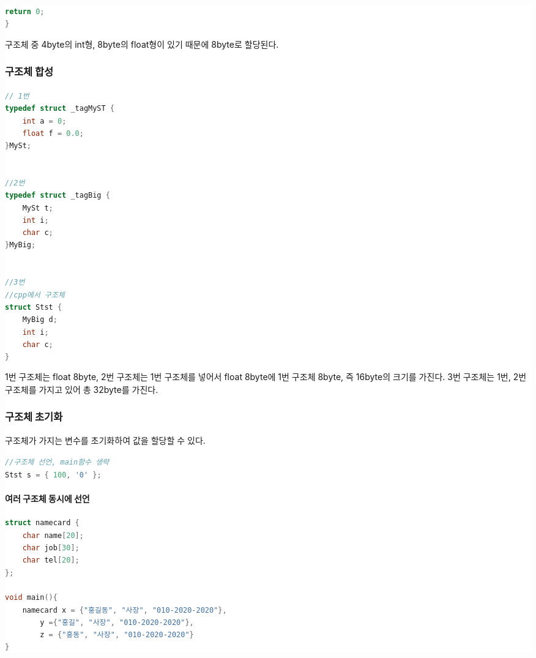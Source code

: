 ```c 
return 0;
}
```

구조체 중 4byte의 int형, 8byte의 float형이 있기 때문에 8byte로 할당된다.
### 구조체 합성
``` c
// 1번
typedef struct _tagMyST {
	int a = 0;
	float f = 0.0;
}MySt;


//2번
typedef struct _tagBig {
	MySt t;
	int i;
	char c; 
}MyBig;


//3번
//cpp에서 구조체
struct Stst {
	MyBig d;
	int i;
	char c;
}
```

1번 구조체는 float 8byte, 2번 구조체는 1번 구조체를 넣어서 float 8byte에 1번 구조체 8byte, 즉 16byte의 크기를 가진다. 
3번 구조체는 1번, 2번 구조체를 가지고 있어 총 32byte를 가진다.


### 구조체 초기화
구조체가 가지는 변수를 초기화하여 값을 할당할 수 있다.
```c
//구조체 선언, main함수 생략
Stst s = { 100, '0' };
```

#### 여러 구조체 동시에 선언
```cpp
struct namecard {
	char name[20];
	char job[30];
	char tel[20];
};

void main(){
	namecard x = {"홍길동", "사장", "010-2020-2020"}, 
		y ={"홍길", "사장", "010-2020-2020"},
		z = {"홍동", "사장", "010-2020-2020"}
}

```
